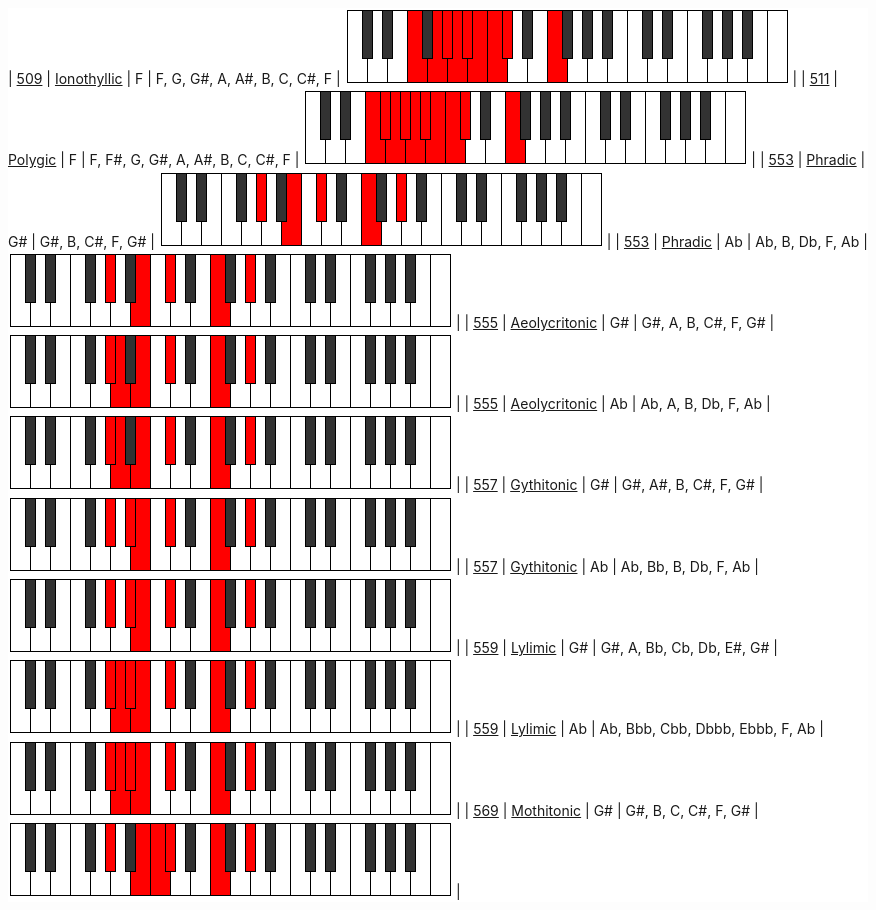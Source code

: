 | [509](https://ianring.com/musictheory/scales/509) | [Ionothyllic](ModeFNaturalIonothyllic.md) | F | F, G, G#, A, A#, B, C, C#, F | ![ModeFNaturalIonothyllic](ModeFNaturalIonothyllic.png) |
| [511](https://ianring.com/musictheory/scales/511) | [Polygic](ModeFNaturalPolygic.md) | F | F, F#, G, G#, A, A#, B, C, C#, F | ![ModeFNaturalPolygic](ModeFNaturalPolygic.png) |
| [553](https://ianring.com/musictheory/scales/553) | [Phradic](ModeGSharpPhradic.md) | G# | G#, B, C#, F, G# | ![ModeGSharpPhradic](ModeGSharpPhradic.png) |
| [553](https://ianring.com/musictheory/scales/553) | [Phradic](ModeAFlatPhradic.md) | Ab | Ab, B, Db, F, Ab | ![ModeAFlatPhradic](ModeAFlatPhradic.png) |
| [555](https://ianring.com/musictheory/scales/555) | [Aeolycritonic](ModeGSharpAeolycritonic.md) | G# | G#, A, B, C#, F, G# | ![ModeGSharpAeolycritonic](ModeGSharpAeolycritonic.png) |
| [555](https://ianring.com/musictheory/scales/555) | [Aeolycritonic](ModeAFlatAeolycritonic.md) | Ab | Ab, A, B, Db, F, Ab | ![ModeAFlatAeolycritonic](ModeAFlatAeolycritonic.png) |
| [557](https://ianring.com/musictheory/scales/557) | [Gythitonic](ModeGSharpGythitonic.md) | G# | G#, A#, B, C#, F, G# | ![ModeGSharpGythitonic](ModeGSharpGythitonic.png) |
| [557](https://ianring.com/musictheory/scales/557) | [Gythitonic](ModeAFlatGythitonic.md) | Ab | Ab, Bb, B, Db, F, Ab | ![ModeAFlatGythitonic](ModeAFlatGythitonic.png) |
| [559](https://ianring.com/musictheory/scales/559) | [Lylimic](ModeGSharpLylimic.md) | G# | G#, A, Bb, Cb, Db, E#, G# | ![ModeGSharpLylimic](ModeGSharpLylimic.png) |
| [559](https://ianring.com/musictheory/scales/559) | [Lylimic](ModeAFlatLylimic.md) | Ab | Ab, Bbb, Cbb, Dbbb, Ebbb, F, Ab | ![ModeAFlatLylimic](ModeAFlatLylimic.png) |
| [569](https://ianring.com/musictheory/scales/569) | [Mothitonic](ModeGSharpMothitonic.md) | G# | G#, B, C, C#, F, G# | ![ModeGSharpMothitonic](ModeGSharpMothitonic.png) |